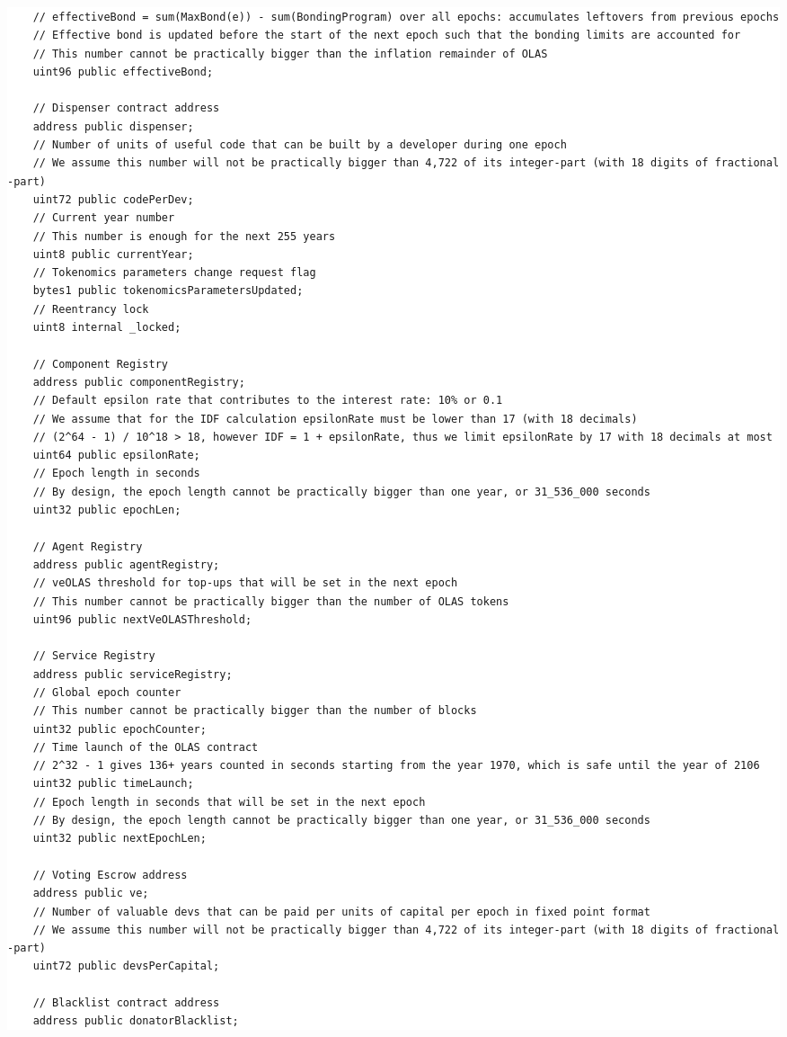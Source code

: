 ```solidity
    // effectiveBond = sum(MaxBond(e)) - sum(BondingProgram) over all epochs: accumulates leftovers from previous epochs
    // Effective bond is updated before the start of the next epoch such that the bonding limits are accounted for
    // This number cannot be practically bigger than the inflation remainder of OLAS
    uint96 public effectiveBond;

    // Dispenser contract address
    address public dispenser;
    // Number of units of useful code that can be built by a developer during one epoch
    // We assume this number will not be practically bigger than 4,722 of its integer-part (with 18 digits of fractional-part)
    uint72 public codePerDev;
    // Current year number
    // This number is enough for the next 255 years
    uint8 public currentYear;
    // Tokenomics parameters change request flag
    bytes1 public tokenomicsParametersUpdated;
    // Reentrancy lock
    uint8 internal _locked;

    // Component Registry
    address public componentRegistry;
    // Default epsilon rate that contributes to the interest rate: 10% or 0.1
    // We assume that for the IDF calculation epsilonRate must be lower than 17 (with 18 decimals)
    // (2^64 - 1) / 10^18 > 18, however IDF = 1 + epsilonRate, thus we limit epsilonRate by 17 with 18 decimals at most
    uint64 public epsilonRate;
    // Epoch length in seconds
    // By design, the epoch length cannot be practically bigger than one year, or 31_536_000 seconds
    uint32 public epochLen;

    // Agent Registry
    address public agentRegistry;
    // veOLAS threshold for top-ups that will be set in the next epoch
    // This number cannot be practically bigger than the number of OLAS tokens
    uint96 public nextVeOLASThreshold;

    // Service Registry
    address public serviceRegistry;
    // Global epoch counter
    // This number cannot be practically bigger than the number of blocks
    uint32 public epochCounter;
    // Time launch of the OLAS contract
    // 2^32 - 1 gives 136+ years counted in seconds starting from the year 1970, which is safe until the year of 2106
    uint32 public timeLaunch;
    // Epoch length in seconds that will be set in the next epoch
    // By design, the epoch length cannot be practically bigger than one year, or 31_536_000 seconds
    uint32 public nextEpochLen;

    // Voting Escrow address
    address public ve;
    // Number of valuable devs that can be paid per units of capital per epoch in fixed point format
    // We assume this number will not be practically bigger than 4,722 of its integer-part (with 18 digits of fractional-part)
    uint72 public devsPerCapital;

    // Blacklist contract address
    address public donatorBlacklist;
```